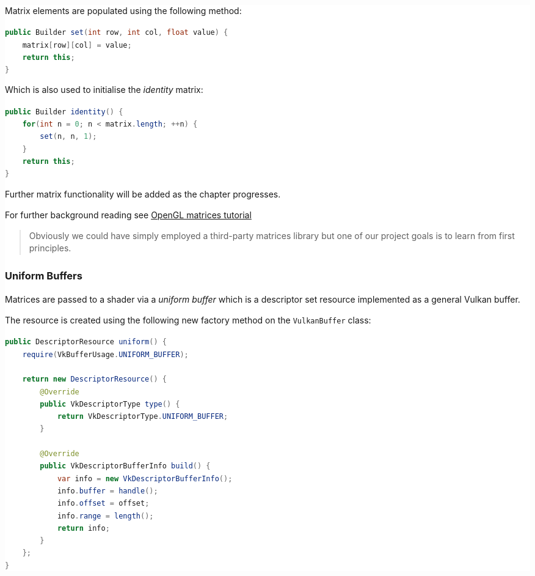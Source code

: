 Matrix elements are populated using the following method:

```java
public Builder set(int row, int col, float value) {
    matrix[row][col] = value;
    return this;
}
```

Which is also used to initialise the _identity_ matrix:

```java
public Builder identity() {
    for(int n = 0; n < matrix.length; ++n) {
        set(n, n, 1);
    }
    return this;
}
```

Further matrix functionality will be added as the chapter progresses.

For further background reading see [OpenGL matrices tutorial](http://www.opengl-tutorial.org/beginners-tutorials/tutorial-3-matrices/)

> Obviously we could have simply employed a third-party matrices library but one of our project goals is to learn from first principles.

### Uniform Buffers

Matrices are passed to a shader via a _uniform buffer_ which is a descriptor set resource implemented as a general Vulkan buffer.

The resource is created using the following new factory method on the `VulkanBuffer` class:

```java
public DescriptorResource uniform() {
    require(VkBufferUsage.UNIFORM_BUFFER);

    return new DescriptorResource() {
        @Override
        public VkDescriptorType type() {
            return VkDescriptorType.UNIFORM_BUFFER;
        }

        @Override
        public VkDescriptorBufferInfo build() {
            var info = new VkDescriptorBufferInfo();
            info.buffer = handle();
            info.offset = offset;
            info.range = length();
            return info;
        }
    };
}
```
